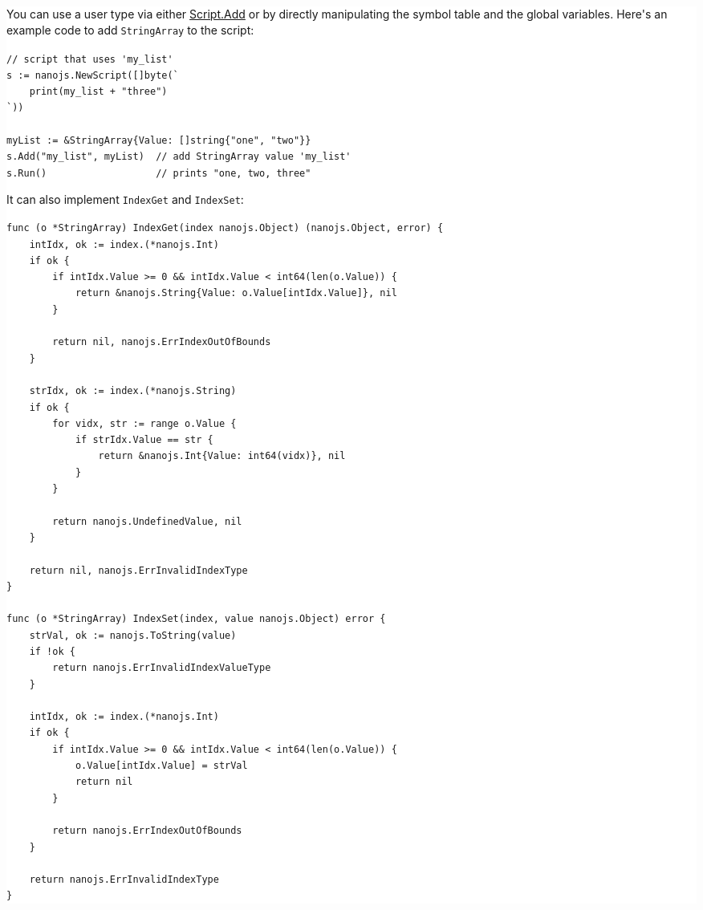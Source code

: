 You can use a user type via either
[Script.Add](https://godoc.org/github.com/zeaphoo/nanojs#Script.Add) or by directly
manipulating the symbol table and the global variables. Here's an example code
to add `StringArray` to the script:

```golang
// script that uses 'my_list'
s := nanojs.NewScript([]byte(`
    print(my_list + "three")
`))

myList := &StringArray{Value: []string{"one", "two"}}
s.Add("my_list", myList)  // add StringArray value 'my_list'
s.Run()                   // prints "one, two, three"
```

It can also implement `IndexGet` and `IndexSet`:

```golang
func (o *StringArray) IndexGet(index nanojs.Object) (nanojs.Object, error) {
    intIdx, ok := index.(*nanojs.Int)
    if ok {
        if intIdx.Value >= 0 && intIdx.Value < int64(len(o.Value)) {
            return &nanojs.String{Value: o.Value[intIdx.Value]}, nil
        }

        return nil, nanojs.ErrIndexOutOfBounds
    }

    strIdx, ok := index.(*nanojs.String)
    if ok {
        for vidx, str := range o.Value {
            if strIdx.Value == str {
                return &nanojs.Int{Value: int64(vidx)}, nil
            }
        }

        return nanojs.UndefinedValue, nil
    }

    return nil, nanojs.ErrInvalidIndexType
}

func (o *StringArray) IndexSet(index, value nanojs.Object) error {
    strVal, ok := nanojs.ToString(value)
    if !ok {
        return nanojs.ErrInvalidIndexValueType
    }

    intIdx, ok := index.(*nanojs.Int)
    if ok {
        if intIdx.Value >= 0 && intIdx.Value < int64(len(o.Value)) {
            o.Value[intIdx.Value] = strVal
            return nil
        }

        return nanojs.ErrIndexOutOfBounds
    }

    return nanojs.ErrInvalidIndexType
}
```
